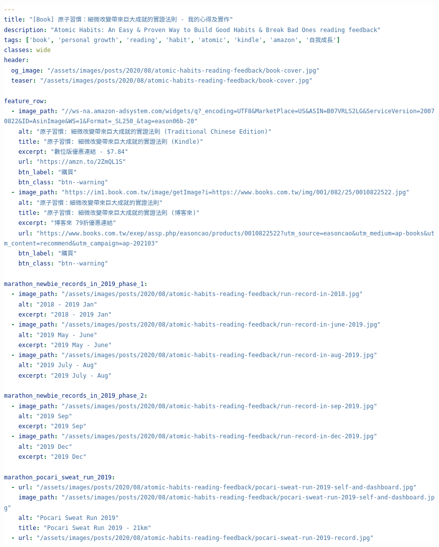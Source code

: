 ```yaml
---
title: "[Book] 原子習慣：細微改變帶來巨大成就的實證法則 - 我的心得及實作"
description: "Atomic Habits: An Easy & Proven Way to Build Good Habits & Break Bad Ones reading feedback"
tags: ['book', 'personal growth', 'reading', 'habit', 'atomic', 'kindle', 'amazon', '自我成長']
classes: wide
header:
  og_image: "/assets/images/posts/2020/08/atomic-habits-reading-feedback/book-cover.jpg"
  teaser: "/assets/images/posts/2020/08/atomic-habits-reading-feedback/book-cover.jpg"

feature_row:
  - image_path: "//ws-na.amazon-adsystem.com/widgets/q?_encoding=UTF8&MarketPlace=US&ASIN=B07VRLS2LG&ServiceVersion=20070822&ID=AsinImage&WS=1&Format=_SL250_&tag=eason06b-20"
    alt: "原子習慣: 細微改變帶來巨大成就的實證法則 (Traditional Chinese Edition)"
    title: "原子習慣: 細微改變帶來巨大成就的實證法則 (Kindle)"
    excerpt: "數位版優惠連結 - $7.84"
    url: "https://amzn.to/2ZmQL1S"
    btn_label: "購買"
    btn_class: "btn--warning"
  - image_path: "https://im1.book.com.tw/image/getImage?i=https://www.books.com.tw/img/001/082/25/0010822522.jpg"
    alt: "原子習慣：細微改變帶來巨大成就的實證法則"
    title: "原子習慣: 細微改變帶來巨大成就的實證法則 (博客來)"
    excerpt: "博客來 79折優惠連結"
    url: "https://www.books.com.tw/exep/assp.php/easoncao/products/0010822522?utm_source=easoncao&utm_medium=ap-books&utm_content=recommend&utm_campaign=ap-202103"
    btn_label: "購買"
    btn_class: "btn--warning"

marathon_newbie_records_in_2019_phase_1:
  - image_path: "/assets/images/posts/2020/08/atomic-habits-reading-feedback/run-record-in-2018.jpg"
    alt: "2018 - 2019 Jan"
    excerpt: "2018 - 2019 Jan"
  - image_path: "/assets/images/posts/2020/08/atomic-habits-reading-feedback/run-record-in-june-2019.jpg"
    alt: "2019 May - June"
    excerpt: "2019 May - June"
  - image_path: "/assets/images/posts/2020/08/atomic-habits-reading-feedback/run-record-in-aug-2019.jpg"
    alt: "2019 July - Aug"
    excerpt: "2019 July - Aug"

marathon_newbie_records_in_2019_phase_2:
  - image_path: "/assets/images/posts/2020/08/atomic-habits-reading-feedback/run-record-in-sep-2019.jpg"
    alt: "2019 Sep"
    excerpt: "2019 Sep"
  - image_path: "/assets/images/posts/2020/08/atomic-habits-reading-feedback/run-record-in-dec-2019.jpg"
    alt: "2019 Dec"
    excerpt: "2019 Dec"

marathon_pocari_sweat_run_2019:
  - url: "/assets/images/posts/2020/08/atomic-habits-reading-feedback/pocari-sweat-run-2019-self-and-dashboard.jpg"
    image_path: "/assets/images/posts/2020/08/atomic-habits-reading-feedback/pocari-sweat-run-2019-self-and-dashboard.jpg"
    alt: "Pocari Sweat Run 2019"
    title: "Pocari Sweat Run 2019 - 21km"
  - url: "/assets/images/posts/2020/08/atomic-habits-reading-feedback/pocari-sweat-run-2019-record.jpg"
```